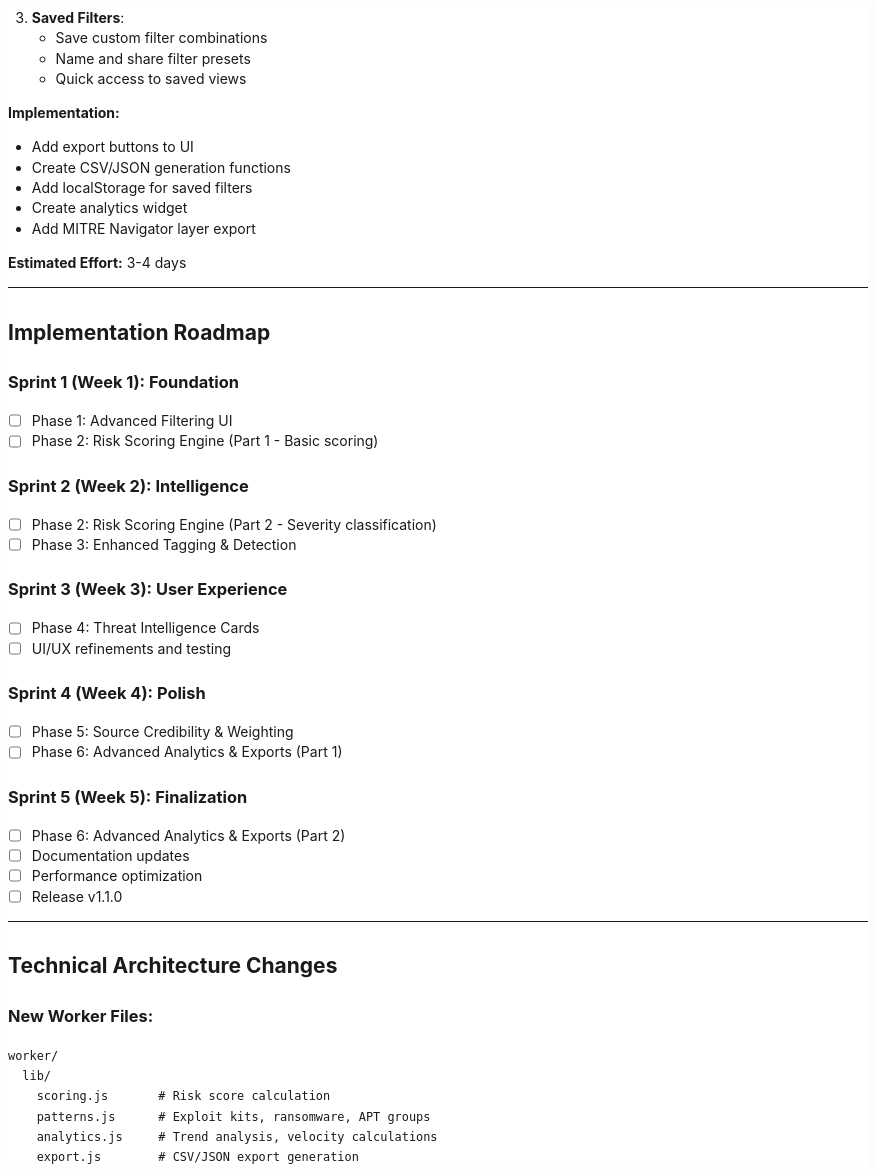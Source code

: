 3. **Saved Filters**:
   - Save custom filter combinations
   - Name and share filter presets
   - Quick access to saved views

**Implementation:**

- Add export buttons to UI
- Create CSV/JSON generation functions
- Add localStorage for saved filters
- Create analytics widget
- Add MITRE Navigator layer export

**Estimated Effort:** 3-4 days

---

## Implementation Roadmap

### **Sprint 1 (Week 1): Foundation**

- [ ] Phase 1: Advanced Filtering UI
- [ ] Phase 2: Risk Scoring Engine (Part 1 - Basic scoring)

### **Sprint 2 (Week 2): Intelligence**

- [ ] Phase 2: Risk Scoring Engine (Part 2 - Severity classification)
- [ ] Phase 3: Enhanced Tagging & Detection

### **Sprint 3 (Week 3): User Experience**

- [ ] Phase 4: Threat Intelligence Cards
- [ ] UI/UX refinements and testing

### **Sprint 4 (Week 4): Polish**

- [ ] Phase 5: Source Credibility & Weighting
- [ ] Phase 6: Advanced Analytics & Exports (Part 1)

### **Sprint 5 (Week 5): Finalization**

- [ ] Phase 6: Advanced Analytics & Exports (Part 2)
- [ ] Documentation updates
- [ ] Performance optimization
- [ ] Release v1.1.0

---

## Technical Architecture Changes

### **New Worker Files:**

```
worker/
  lib/
    scoring.js       # Risk score calculation
    patterns.js      # Exploit kits, ransomware, APT groups
    analytics.js     # Trend analysis, velocity calculations
    export.js        # CSV/JSON export generation
```
